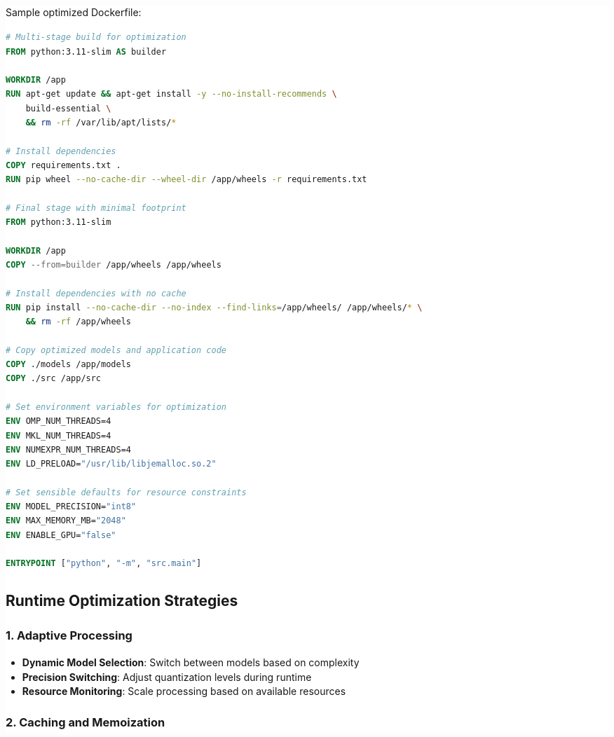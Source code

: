 Sample optimized Dockerfile:

```dockerfile
# Multi-stage build for optimization
FROM python:3.11-slim AS builder

WORKDIR /app
RUN apt-get update && apt-get install -y --no-install-recommends \
    build-essential \
    && rm -rf /var/lib/apt/lists/*

# Install dependencies
COPY requirements.txt .
RUN pip wheel --no-cache-dir --wheel-dir /app/wheels -r requirements.txt

# Final stage with minimal footprint
FROM python:3.11-slim

WORKDIR /app
COPY --from=builder /app/wheels /app/wheels

# Install dependencies with no cache
RUN pip install --no-cache-dir --no-index --find-links=/app/wheels/ /app/wheels/* \
    && rm -rf /app/wheels

# Copy optimized models and application code
COPY ./models /app/models
COPY ./src /app/src

# Set environment variables for optimization
ENV OMP_NUM_THREADS=4
ENV MKL_NUM_THREADS=4
ENV NUMEXPR_NUM_THREADS=4
ENV LD_PRELOAD="/usr/lib/libjemalloc.so.2"

# Set sensible defaults for resource constraints
ENV MODEL_PRECISION="int8"
ENV MAX_MEMORY_MB="2048"
ENV ENABLE_GPU="false"

ENTRYPOINT ["python", "-m", "src.main"]
```

## Runtime Optimization Strategies

### 1. Adaptive Processing

- **Dynamic Model Selection**: Switch between models based on complexity
- **Precision Switching**: Adjust quantization levels during runtime
- **Resource Monitoring**: Scale processing based on available resources

### 2. Caching and Memoization
